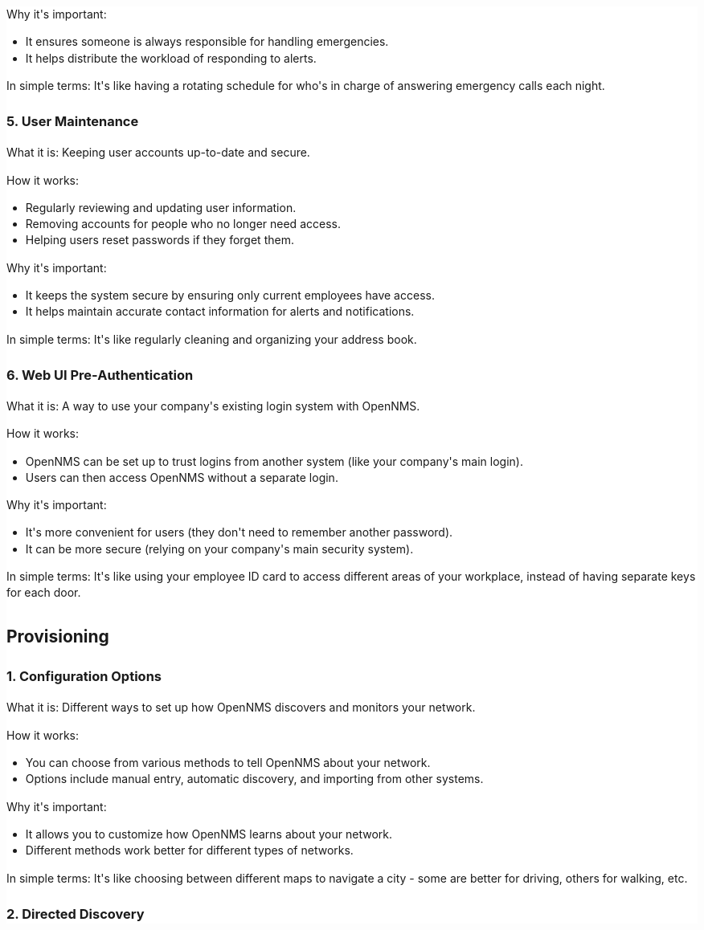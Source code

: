 Why it's important:
- It ensures someone is always responsible for handling emergencies.
- It helps distribute the workload of responding to alerts.

In simple terms: It's like having a rotating schedule for who's in charge of answering emergency calls each night.

### 5. User Maintenance

What it is: Keeping user accounts up-to-date and secure.

How it works:
- Regularly reviewing and updating user information.
- Removing accounts for people who no longer need access.
- Helping users reset passwords if they forget them.

Why it's important:
- It keeps the system secure by ensuring only current employees have access.
- It helps maintain accurate contact information for alerts and notifications.

In simple terms: It's like regularly cleaning and organizing your address book.

### 6. Web UI Pre-Authentication

What it is: A way to use your company's existing login system with OpenNMS.

How it works:
- OpenNMS can be set up to trust logins from another system (like your company's main login).
- Users can then access OpenNMS without a separate login.

Why it's important:
- It's more convenient for users (they don't need to remember another password).
- It can be more secure (relying on your company's main security system).

In simple terms: It's like using your employee ID card to access different areas of your workplace, instead of having separate keys for each door.

## Provisioning

### 1. Configuration Options

What it is: Different ways to set up how OpenNMS discovers and monitors your network.

How it works:
- You can choose from various methods to tell OpenNMS about your network.
- Options include manual entry, automatic discovery, and importing from other systems.

Why it's important:
- It allows you to customize how OpenNMS learns about your network.
- Different methods work better for different types of networks.

In simple terms: It's like choosing between different maps to navigate a city - some are better for driving, others for walking, etc.

### 2. Directed Discovery
